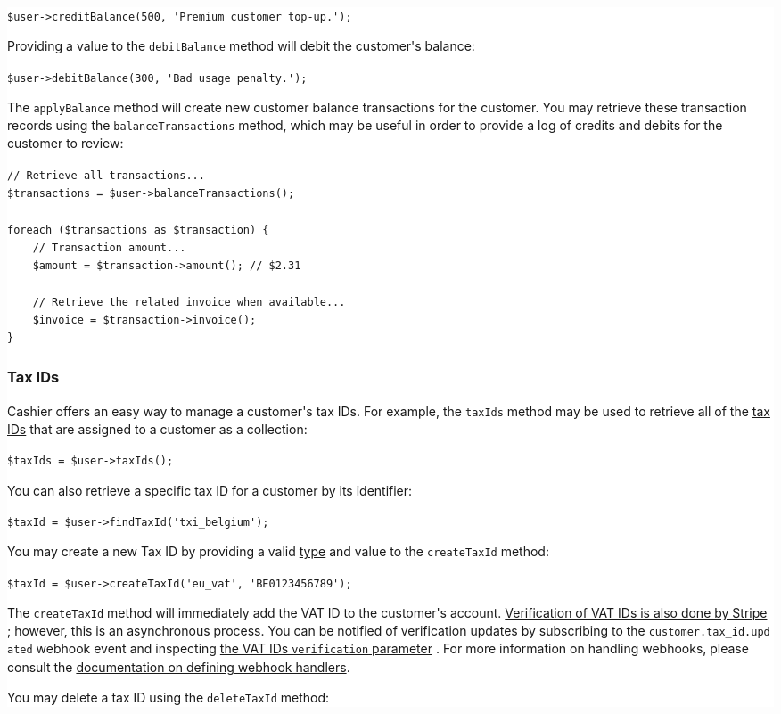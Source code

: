     $user->creditBalance(500, 'Premium customer top-up.');

Providing a value to the `debitBalance` method will debit the customer's balance:

    $user->debitBalance(300, 'Bad usage penalty.');

The `applyBalance` method will create new customer balance transactions for the customer. You may retrieve these
transaction records using the `balanceTransactions` method, which may be useful in order to provide a log of credits and
debits for the customer to review:

    // Retrieve all transactions...
    $transactions = $user->balanceTransactions();

    foreach ($transactions as $transaction) {
        // Transaction amount...
        $amount = $transaction->amount(); // $2.31

        // Retrieve the related invoice when available...
        $invoice = $transaction->invoice();
    }

<a name="tax-ids"></a>

### Tax IDs

Cashier offers an easy way to manage a customer's tax IDs. For example, the `taxIds` method may be used to retrieve all
of the [tax IDs](https://stripe.com/docs/api/customer_tax_ids/object) that are assigned to a customer as a collection:

    $taxIds = $user->taxIds();

You can also retrieve a specific tax ID for a customer by its identifier:

    $taxId = $user->findTaxId('txi_belgium');

You may create a new Tax ID by providing a
valid [type](https://stripe.com/docs/api/customer_tax_ids/object#tax_id_object-type) and value to the `createTaxId`
method:

    $taxId = $user->createTaxId('eu_vat', 'BE0123456789');

The `createTaxId` method will immediately add the VAT ID to the customer's
account. [Verification of VAT IDs is also done by Stripe](https://stripe.com/docs/invoicing/customer/tax-ids#validation)
; however, this is an asynchronous process. You can be notified of verification updates by subscribing to
the `customer.tax_id.updated` webhook event and
inspecting [the VAT IDs `verification` parameter](https://stripe.com/docs/api/customer_tax_ids/object#tax_id_object-verification)
. For more information on handling webhooks, please consult
the [documentation on defining webhook handlers](#handling-stripe-webhooks).

You may delete a tax ID using the `deleteTaxId` method:
